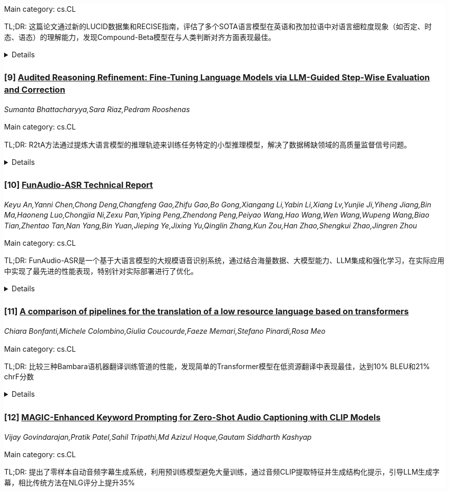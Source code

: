 Main category: cs.CL

TL;DR: 这篇论文通过新的LUCID数据集和RECISE指南，评估了多个SOTA语言模型在英语和孜加拉语中对语言细粒度现象（如否定、时态、语态）的理解能力，发现Compound-Beta模型在与人类判断对齐方面表现最佳。


<details><summary>Details</summary></details>


### [9] [Audited Reasoning Refinement: Fine-Tuning Language Models via LLM-Guided Step-Wise Evaluation and Correction](https://arxiv.org/abs/2509.12476)
*Sumanta Bhattacharyya,Sara Riaz,Pedram Rooshenas*

Main category: cs.CL

TL;DR: R2tA方法通过提炼大语言模型的推理轨迹来训练任务特定的小型推理模型，解决了数据稀缺领域的高质量监督信号问题。


<details><summary>Details</summary></details>


### [10] [FunAudio-ASR Technical Report](https://arxiv.org/abs/2509.12508)
*Keyu An,Yanni Chen,Chong Deng,Changfeng Gao,Zhifu Gao,Bo Gong,Xiangang Li,Yabin Li,Xiang Lv,Yunjie Ji,Yiheng Jiang,Bin Ma,Haoneng Luo,Chongjia Ni,Zexu Pan,Yiping Peng,Zhendong Peng,Peiyao Wang,Hao Wang,Wen Wang,Wupeng Wang,Biao Tian,Zhentao Tan,Nan Yang,Bin Yuan,Jieping Ye,Jixing Yu,Qinglin Zhang,Kun Zou,Han Zhao,Shengkui Zhao,Jingren Zhou*

Main category: cs.CL

TL;DR: FunAudio-ASR是一个基于大语言模型的大规模语音识别系统，通过结合海量数据、大模型能力、LLM集成和强化学习，在实际应用中实现了最先进的性能表现，特别针对实际部署进行了优化。


<details><summary>Details</summary></details>


### [11] [A comparison of pipelines for the translation of a low resource language based on transformers](https://arxiv.org/abs/2509.12514)
*Chiara Bonfanti,Michele Colombino,Giulia Coucourde,Faeze Memari,Stefano Pinardi,Rosa Meo*

Main category: cs.CL

TL;DR: 比较三种Bambara语机器翻译训练管道的性能，发现简单的Transformer模型在低资源翻译中表现最佳，达到10% BLEU和21% chrF分数


<details><summary>Details</summary></details>


### [12] [MAGIC-Enhanced Keyword Prompting for Zero-Shot Audio Captioning with CLIP Models](https://arxiv.org/abs/2509.12591)
*Vijay Govindarajan,Pratik Patel,Sahil Tripathi,Md Azizul Hoque,Gautam Siddharth Kashyap*

Main category: cs.CL

TL;DR: 提出了零样本自动音频字幕生成系统，利用预训练模型避免大量训练，通过音频CLIP提取特征并生成结构化提示，引导LLM生成字幕，相比传统方法在NLG评分上提升35%

